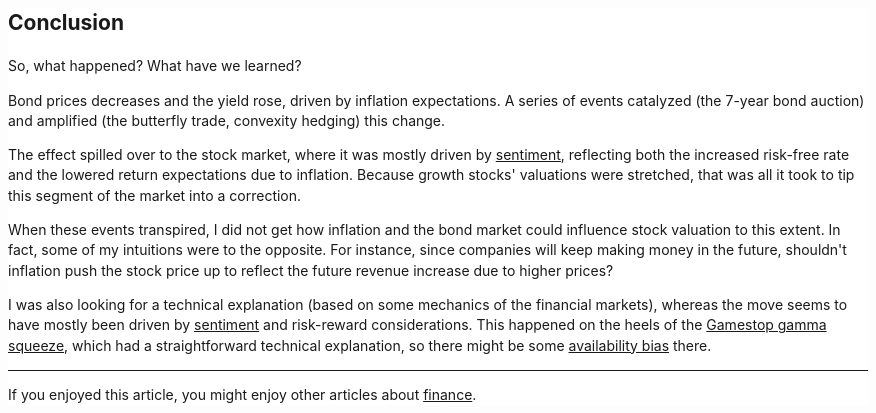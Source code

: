 ## Conclusion

So, what happened? What have we learned?

Bond prices decreases and the yield rose, driven by inflation expectations. A
series of events catalyzed (the 7-year bond auction) and amplified (the
butterfly trade, convexity hedging) this change.

The effect spilled over to the stock market, where it was mostly driven by
[sentiment], reflecting both the increased risk-free rate and the lowered return
expectations due to inflation. Because growth stocks' valuations were stretched,
that was all it took to tip this segment of the market into a correction.

[sentiment]: https://www.investopedia.com/terms/m/marketsentiment.asp

When these events transpired, I did not get how inflation and the bond market
could influence stock valuation to this extent. In fact, some of my intuitions
were to the opposite. For instance, since companies will keep making money in
the future, shouldn't inflation push the stock price up to reflect the future
revenue increase due to higher prices?

I was also looking for a technical explanation (based on some mechanics of the
financial markets), whereas the move seems to have mostly been driven by
[sentiment] and risk-reward considerations. This happened on the heels of the
[Gamestop gamma squeeze], which had a straightforward technical explanation, so
there might be some [availability bias] there.

[sentiment]: https://www.investopedia.com/terms/m/marketsentiment.asp
[Gamestop gamma squeeze]: /gamestop
[availability bias]: https://en.wikipedia.org/wiki/Availability_heuristic

---

If you enjoyed this article, you might enjoy other articles about [finance](/finance).


[federal funds rate]: https://www.investopedia.com/terms/f/federalfundsrate.asp
[tantrum]: https://www.investopedia.com/terms/t/taper-tantrum.asp
[unwind]: https://www.bloomberg.com/news/articles/2021-02-26/chaotic-treasury-selloff-fueled-by-50-billion-position-unwind
[fly]: https://finance.zacks.com/butterfly-fixed-income-trading-strategies-10170.html
[remarkable]: https://theirrelevantinvestor.com/2021/03/01/will-higher-interest-rates-kill-growth-stocks/
[collateralized loan]: https://en.wikipedia.org/wiki/Collateral_(finance)
[repo]: https://www.brookings.edu/blog/up-front/2020/01/28/what-is-the-repo-market-and-why-does-it-matter/
[gosling]: https://www.youtube.com/watch?v=xbiDrzTd8fE
[tbs]: https://www.youtube.com/watch?v=vgqG3ITMv1Q
[arbitrage]: https://www.investopedia.com/terms/a/arbitrage.asp
[duration]: https://en.wikipedia.org/wiki/Bond_duration
[present value calculation]: https://en.wikipedia.org/wiki/Present_value
[spherical cows]: https://en.wikipedia.org/wiki/Spherical_cow
[lumber]: https://www.forbes.com/sites/billconerly/2021/05/22/why-lumber-and-plywood-prices-are-so-high-and-when-they-will-come-down/
[valuation course]: https://www.youtube.com/playlist?list=PLUkh9m2BorqlJsEfix7R9jtSXClFZhGvC
[damodaran-inflation]: http://aswathdamodaran.blogspot.com/2021/03/rates-growth-and-value-investment.html
[on margin]: https://en.wikipedia.org/wiki/Margin_(finance)
[margin requirements]: https://www.firstrade.com/content/en-us/education/margin/marginrequirements/
[margin calls]: https://en.wikipedia.org/wiki/Margin_(finance)#Margin_call